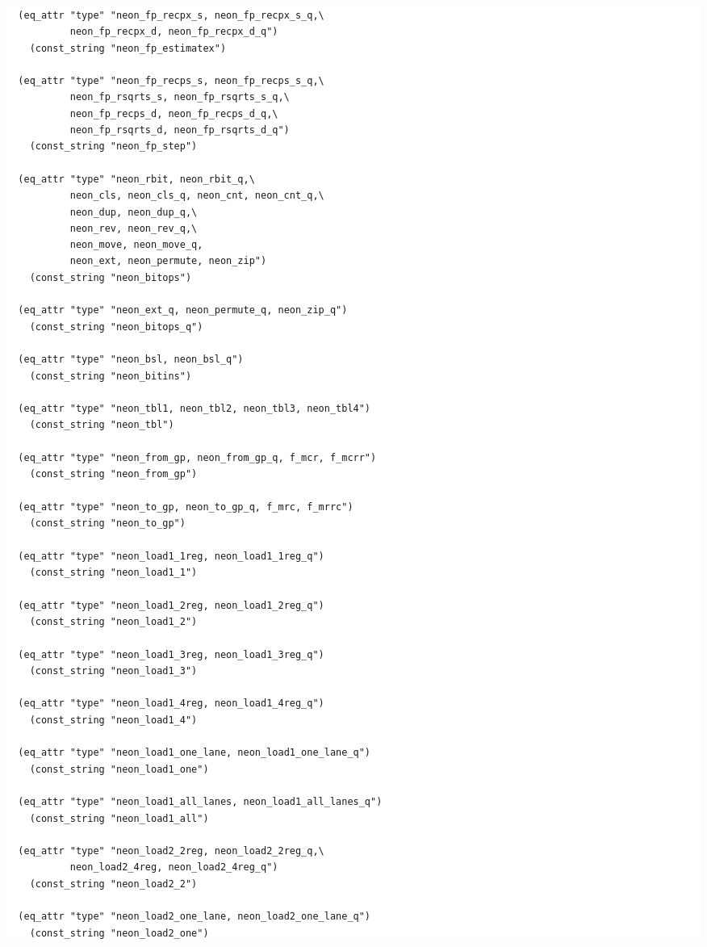 	  (eq_attr "type" "neon_fp_recpx_s, neon_fp_recpx_s_q,\
			   neon_fp_recpx_d, neon_fp_recpx_d_q")
	    (const_string "neon_fp_estimatex")

	  (eq_attr "type" "neon_fp_recps_s, neon_fp_recps_s_q,\
			   neon_fp_rsqrts_s, neon_fp_rsqrts_s_q,\
			   neon_fp_recps_d, neon_fp_recps_d_q,\
			   neon_fp_rsqrts_d, neon_fp_rsqrts_d_q")
	    (const_string "neon_fp_step")

	  (eq_attr "type" "neon_rbit, neon_rbit_q,\
			   neon_cls, neon_cls_q, neon_cnt, neon_cnt_q,\
			   neon_dup, neon_dup_q,\
			   neon_rev, neon_rev_q,\
			   neon_move, neon_move_q,
			   neon_ext, neon_permute, neon_zip")
	    (const_string "neon_bitops")

	  (eq_attr "type" "neon_ext_q, neon_permute_q, neon_zip_q")
	    (const_string "neon_bitops_q")

	  (eq_attr "type" "neon_bsl, neon_bsl_q")
	    (const_string "neon_bitins")

	  (eq_attr "type" "neon_tbl1, neon_tbl2, neon_tbl3, neon_tbl4")
	    (const_string "neon_tbl")

	  (eq_attr "type" "neon_from_gp, neon_from_gp_q, f_mcr, f_mcrr")
	    (const_string "neon_from_gp")

	  (eq_attr "type" "neon_to_gp, neon_to_gp_q, f_mrc, f_mrrc")
	    (const_string "neon_to_gp")

	  (eq_attr "type" "neon_load1_1reg, neon_load1_1reg_q")
	    (const_string "neon_load1_1")

	  (eq_attr "type" "neon_load1_2reg, neon_load1_2reg_q")
	    (const_string "neon_load1_2")

	  (eq_attr "type" "neon_load1_3reg, neon_load1_3reg_q")
	    (const_string "neon_load1_3")

	  (eq_attr "type" "neon_load1_4reg, neon_load1_4reg_q")
	    (const_string "neon_load1_4")

	  (eq_attr "type" "neon_load1_one_lane, neon_load1_one_lane_q")
	    (const_string "neon_load1_one")

	  (eq_attr "type" "neon_load1_all_lanes, neon_load1_all_lanes_q")
	    (const_string "neon_load1_all")

	  (eq_attr "type" "neon_load2_2reg, neon_load2_2reg_q,\
			   neon_load2_4reg, neon_load2_4reg_q")
	    (const_string "neon_load2_2")

	  (eq_attr "type" "neon_load2_one_lane, neon_load2_one_lane_q")
	    (const_string "neon_load2_one")
